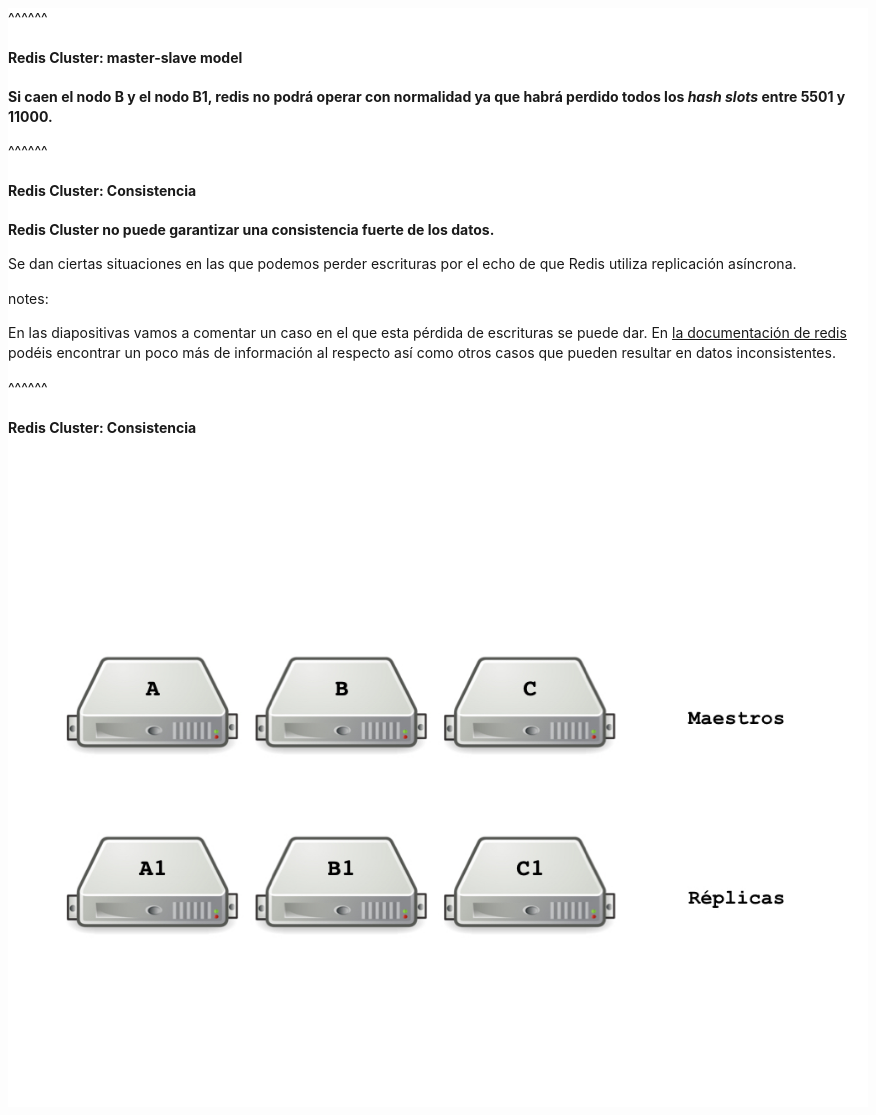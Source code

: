 ^^^^^^

#### Redis Cluster: master-slave model

**Si caen el nodo B y el nodo B1, redis no podrá operar con normalidad ya que habrá perdido todos
los _hash slots_ entre 5501 y 11000.**  
 
^^^^^^

#### Redis Cluster: Consistencia

**Redis Cluster no puede garantizar una consistencia fuerte de los datos.**

Se dan ciertas situaciones en las que podemos perder escrituras por el echo de que Redis utiliza replicación asíncrona.

notes:

En las diapositivas vamos a comentar un caso en el que esta pérdida de escrituras se puede dar. En
[la documentación de redis](https://redis.io/topics/cluster-tutorial#redis-cluster-consistency-guarantees) podéis
encontrar un poco más de información al respecto así como otros casos que pueden resultar en datos inconsistentes. 


^^^^^^

#### Redis Cluster: Consistencia

![strong-consistency.001](/slides/images/strong-consistency/strong-consistency.001.jpeg)

